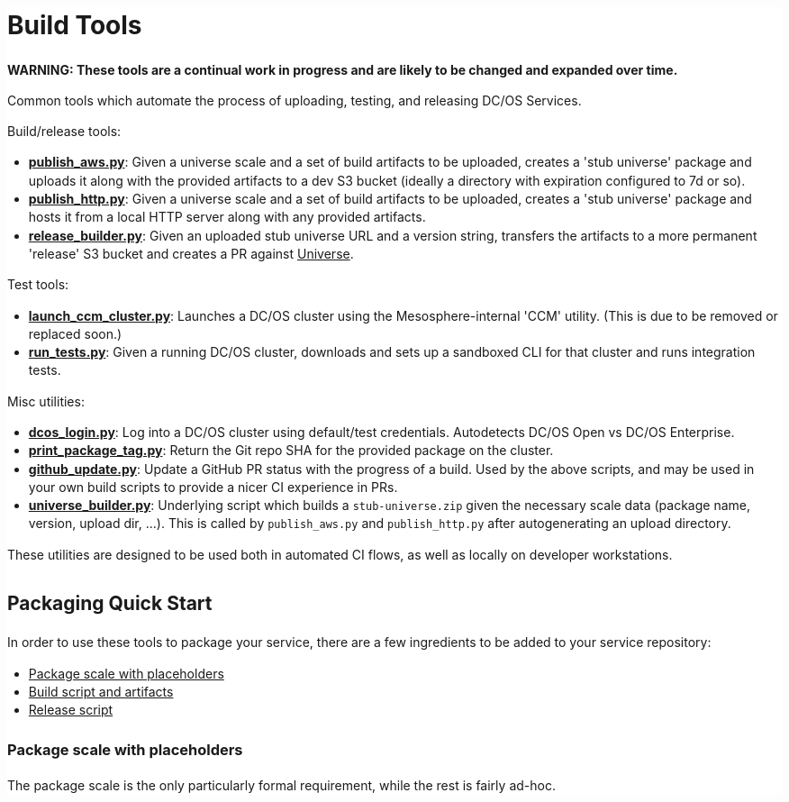 # Build Tools

**WARNING: These tools are a continual work in progress and are likely to be changed and expanded over time.**

Common tools which automate the process of uploading, testing, and releasing DC/OS Services.

Build/release tools:

- **[publish_aws.py](#publish_awspy)**: Given a universe scale and a set of build artifacts to be uploaded, creates a 'stub universe' package and uploads it along with the provided artifacts to a dev S3 bucket (ideally a directory with expiration configured to 7d or so).
- **[publish_http.py](#publish_httppy)**: Given a universe scale and a set of build artifacts to be uploaded, creates a 'stub universe' package and hosts it from a local HTTP server along with any provided artifacts.
- **[release_builder.py](#release_builderpy)**: Given an uploaded stub universe URL and a version string, transfers the artifacts to a more permanent 'release' S3 bucket and creates a PR against [Universe](https://github.com/mesosphere/universe/).

Test tools:

- **[launch_ccm_cluster.py](#launch_ccm_clusterpy)**: Launches a DC/OS cluster using the Mesosphere-internal 'CCM' utility. (This is due to be removed or replaced soon.)
- **[run_tests.py](#run_testspy)**: Given a running DC/OS cluster, downloads and sets up a sandboxed CLI for that cluster and runs integration tests.

Misc utilities:

- **[dcos_login.py](#dcos_loginpy)**: Log into a DC/OS cluster using default/test credentials. Autodetects DC/OS Open vs DC/OS Enterprise.
- **[print_package_tag.py](#print_package_tagpy)**: Return the Git repo SHA for the provided package on the cluster.
- **[github_update.py](#github_updatepy)**: Update a GitHub PR status with the progress of a build. Used by the above scripts, and may be used in your own build scripts to provide a nicer CI experience in PRs.
- **[universe_builder.py](#universe_builderpy)**: Underlying script which builds a `stub-universe.zip` given the necessary scale data (package name, version, upload dir, ...). This is called by `publish_aws.py` and `publish_http.py` after autogenerating an upload directory.

These utilities are designed to be used both in automated CI flows, as well as locally on developer workstations.

## Packaging Quick Start

In order to use these tools to package your service, there are a few ingredients to be added to your service repository:

- [Package scale with placeholders](#package-scale-with-placeholders)
- [Build script and artifacts](#build-script-and-artifacts)
- [Release script](#release-script)

### Package scale with placeholders

The package scale is the only particularly formal requirement, while the rest is fairly ad-hoc.
